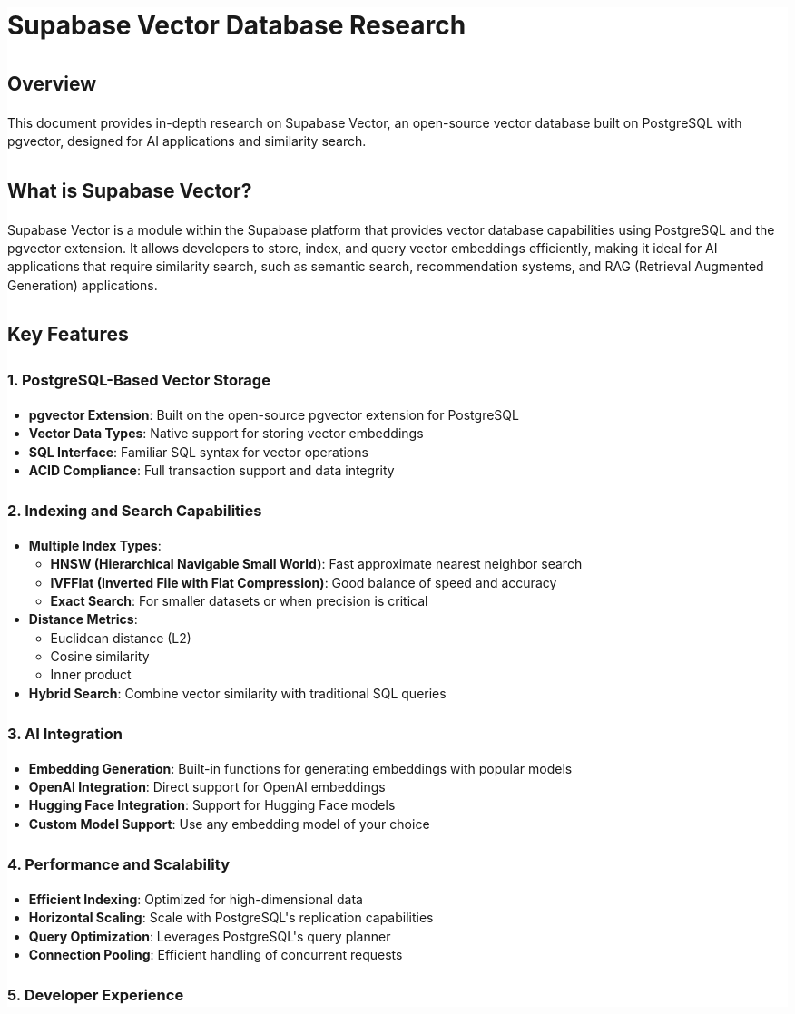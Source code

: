 # Supabase Vector Database Research

## Overview

This document provides in-depth research on Supabase Vector, an open-source vector database built on PostgreSQL with pgvector, designed for AI applications and similarity search.

## What is Supabase Vector?

Supabase Vector is a module within the Supabase platform that provides vector database capabilities using PostgreSQL and the pgvector extension. It allows developers to store, index, and query vector embeddings efficiently, making it ideal for AI applications that require similarity search, such as semantic search, recommendation systems, and RAG (Retrieval Augmented Generation) applications.

## Key Features

### 1. PostgreSQL-Based Vector Storage

- **pgvector Extension**: Built on the open-source pgvector extension for PostgreSQL
- **Vector Data Types**: Native support for storing vector embeddings
- **SQL Interface**: Familiar SQL syntax for vector operations
- **ACID Compliance**: Full transaction support and data integrity

### 2. Indexing and Search Capabilities

- **Multiple Index Types**:
  - **HNSW (Hierarchical Navigable Small World)**: Fast approximate nearest neighbor search
  - **IVFFlat (Inverted File with Flat Compression)**: Good balance of speed and accuracy
  - **Exact Search**: For smaller datasets or when precision is critical
- **Distance Metrics**:
  - Euclidean distance (L2)
  - Cosine similarity
  - Inner product
- **Hybrid Search**: Combine vector similarity with traditional SQL queries

### 3. AI Integration

- **Embedding Generation**: Built-in functions for generating embeddings with popular models
- **OpenAI Integration**: Direct support for OpenAI embeddings
- **Hugging Face Integration**: Support for Hugging Face models
- **Custom Model Support**: Use any embedding model of your choice

### 4. Performance and Scalability

- **Efficient Indexing**: Optimized for high-dimensional data
- **Horizontal Scaling**: Scale with PostgreSQL's replication capabilities
- **Query Optimization**: Leverages PostgreSQL's query planner
- **Connection Pooling**: Efficient handling of concurrent requests

### 5. Developer Experience
